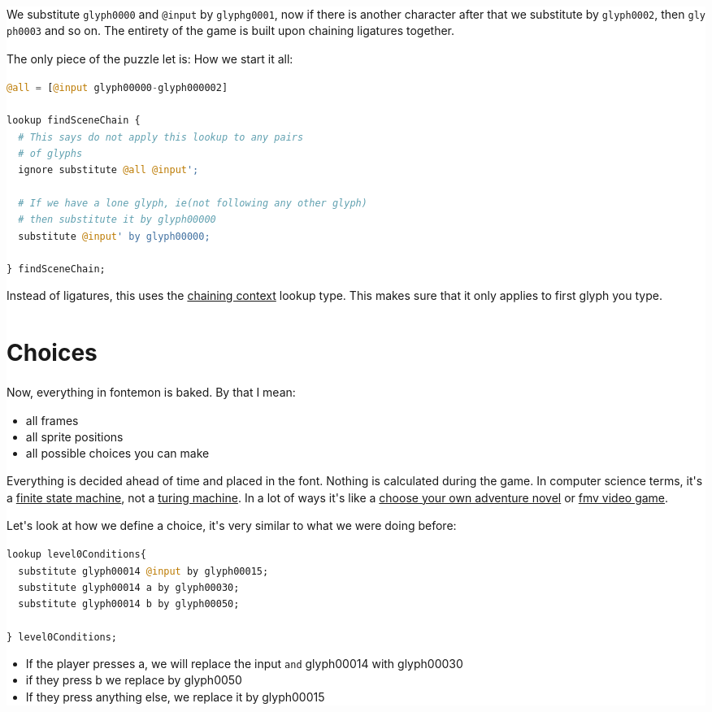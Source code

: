We substitute `glyph0000` and `@input` by `glyphg0001`,
now if there is another character after that we substitute by `glyph0002`, then `glyph0003` and so on. The entirety of the
game is built upon chaining ligatures together.

The only piece of the puzzle let is:
How we start it all:

```julia
@all = [@input glyph00000-glyph000002]

lookup findSceneChain {
  # This says do not apply this lookup to any pairs
  # of glyphs
  ignore substitute @all @input';

  # If we have a lone glyph, ie(not following any other glyph)
  # then substitute it by glyph00000
  substitute @input' by glyph00000;

} findSceneChain;
```

Instead of ligatures, this uses the [chaining context](https://docs.microsoft.com/en-us/typography/opentype/spec/gsub#CC) lookup type. This makes sure that it only applies to first glyph you type.

# Choices

Now, everything in fontemon is baked. By that I mean:

- all frames
- all sprite positions
- all possible choices you can make

Everything is decided ahead of time and placed in the font. Nothing is calculated during the game.
In computer science terms, it's a [finite state machine](https://en.wikipedia.org/wiki/Finite-state_machine), not a [turing machine](https://en.wikipedia.org/wiki/Turing_machine). In a lot of ways it's like a
[choose your own adventure novel](https://en.wikipedia.org/wiki/Choose_Your_Own_Adventure) or [fmv video game](https://en.wikipedia.org/wiki/Full_motion_video).

Let's look at how we define a choice, it's very similar to what we were doing before:

```julia
lookup level0Conditions{
  substitute glyph00014 @input by glyph00015;
  substitute glyph00014 a by glyph00030;
  substitute glyph00014 b by glyph00050;

} level0Conditions;
```

- If the player presses a, we will replace the input `and` glyph00014 with glyph00030
- if they press b we replace by glyph0050
- If they press anything else, we replace it by glyph00015
